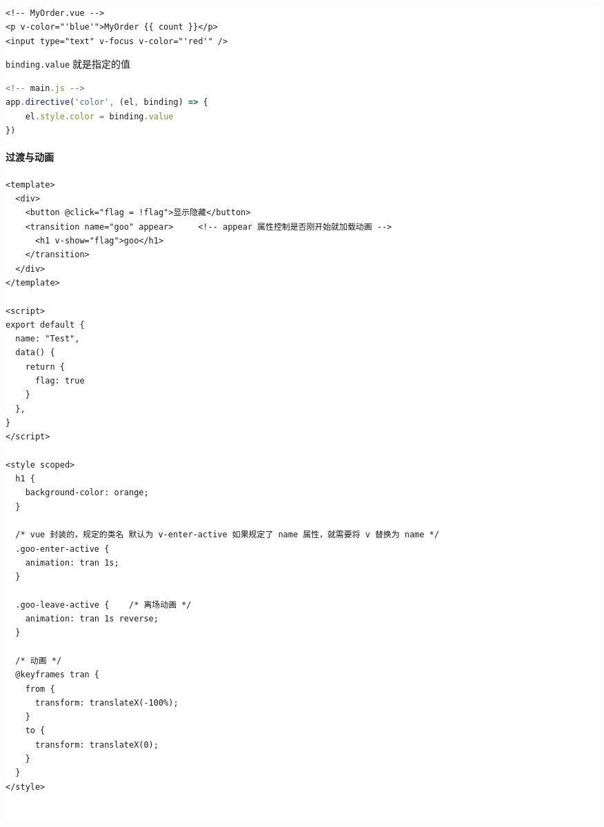 ```vue
<!-- MyOrder.vue -->
<p v-color="'blue'">MyOrder {{ count }}</p>
<input type="text" v-focus v-color="'red'" />

```

`binding.value` 就是指定的值

```js
<!-- main.js -->
app.directive('color', (el, binding) => {
    el.style.color = binding.value
})
```

#### 过渡与动画

```vue
<template>  
  <div>  
    <button @click="flag = !flag">显示隐藏</button>  
    <transition name="goo" appear>     <!-- appear 属性控制是否刚开始就加载动画 -->
      <h1 v-show="flag">goo</h1>  
    </transition>  
  </div>  
</template>  
  
<script>  
export default {  
  name: "Test",  
  data() {  
    return {  
      flag: true  
    }  
  },  
}  
</script>  
  
<style scoped>  
  h1 {  
    background-color: orange;  
  }  
  
  /* vue 封装的，规定的类名 默认为 v-enter-active 如果规定了 name 属性，就需要将 v 替换为 name */  
  .goo-enter-active {     
    animation: tran 1s;  
  }  
  
  .goo-leave-active {    /* 离场动画 */
    animation: tran 1s reverse;  
  }  
  
  /* 动画 */  
  @keyframes tran {  
    from {  
      transform: translateX(-100%);  
    }  
    to {  
      transform: translateX(0);  
    }  
  }  
</style>



```